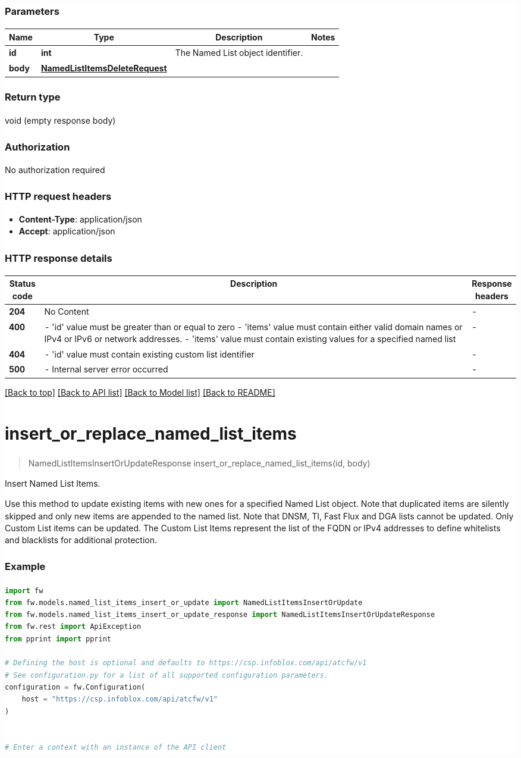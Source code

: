 

### Parameters


Name | Type | Description  | Notes
------------- | ------------- | ------------- | -------------
 **id** | **int**| The Named List object identifier. | 
 **body** | [**NamedListItemsDeleteRequest**](NamedListItemsDeleteRequest.md)|  | 

### Return type

void (empty response body)

### Authorization

No authorization required

### HTTP request headers

 - **Content-Type**: application/json
 - **Accept**: application/json

### HTTP response details

| Status code | Description | Response headers |
|-------------|-------------|------------------|
**204** | No Content |  -  |
**400** |  - &#39;id&#39; value must be greater than or equal to zero - &#39;items&#39; value must contain either valid domain names or IPv4 or IPv6 or network addresses. - &#39;items&#39; value must contain existing values for a specified named list |  -  |
**404** |  - &#39;id&#39; value must contain existing custom list identifier |  -  |
**500** |  - Internal server error occurred |  -  |

[[Back to top]](#) [[Back to API list]](../README.md#documentation-for-api-endpoints) [[Back to Model list]](../README.md#documentation-for-models) [[Back to README]](../README.md)

# **insert_or_replace_named_list_items**
> NamedListItemsInsertOrUpdateResponse insert_or_replace_named_list_items(id, body)

Insert Named List Items.

Use this method to update existing items with new ones for a specified Named List object. Note that duplicated items are silently skipped and only new items are appended to the named list. Note that DNSM, TI, Fast Flux and DGA lists cannot be updated. Only Custom List items can be updated.  The Custom List Items represent the list of the FQDN or IPv4 addresses to define whitelists and blacklists for additional protection. 

### Example


```python
import fw
from fw.models.named_list_items_insert_or_update import NamedListItemsInsertOrUpdate
from fw.models.named_list_items_insert_or_update_response import NamedListItemsInsertOrUpdateResponse
from fw.rest import ApiException
from pprint import pprint

# Defining the host is optional and defaults to https://csp.infoblox.com/api/atcfw/v1
# See configuration.py for a list of all supported configuration parameters.
configuration = fw.Configuration(
    host = "https://csp.infoblox.com/api/atcfw/v1"
)


# Enter a context with an instance of the API client
```